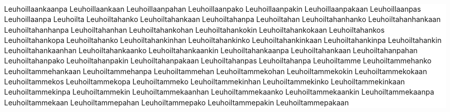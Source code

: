 Leuhoillaankaanpa
Leuhoillaankaan
Leuhoillaanpahan
Leuhoillaanpako
Leuhoillaanpakin
Leuhoillaanpakaan
Leuhoillaanpas
Leuhoillaanpa
Leuhoilta
Leuhoiltahanko
Leuhoiltahankaan
Leuhoiltahanpa
Leuhoiltahan
Leuhoiltahanhanko
Leuhoiltahanhankaan
Leuhoiltahanhanpa
Leuhoiltahanhan
Leuhoiltahankohan
Leuhoiltahankokin
Leuhoiltahankokaan
Leuhoiltahankos
Leuhoiltahankopa
Leuhoiltahanko
Leuhoiltahankinhan
Leuhoiltahankinko
Leuhoiltahankinkaan
Leuhoiltahankinpa
Leuhoiltahankin
Leuhoiltahankaanhan
Leuhoiltahankaanko
Leuhoiltahankaankin
Leuhoiltahankaanpa
Leuhoiltahankaan
Leuhoiltahanpahan
Leuhoiltahanpako
Leuhoiltahanpakin
Leuhoiltahanpakaan
Leuhoiltahanpas
Leuhoiltahanpa
Leuhoiltamme
Leuhoiltammehanko
Leuhoiltammehankaan
Leuhoiltammehanpa
Leuhoiltammehan
Leuhoiltammekohan
Leuhoiltammekokin
Leuhoiltammekokaan
Leuhoiltammekos
Leuhoiltammekopa
Leuhoiltammeko
Leuhoiltammekinhan
Leuhoiltammekinko
Leuhoiltammekinkaan
Leuhoiltammekinpa
Leuhoiltammekin
Leuhoiltammekaanhan
Leuhoiltammekaanko
Leuhoiltammekaankin
Leuhoiltammekaanpa
Leuhoiltammekaan
Leuhoiltammepahan
Leuhoiltammepako
Leuhoiltammepakin
Leuhoiltammepakaan